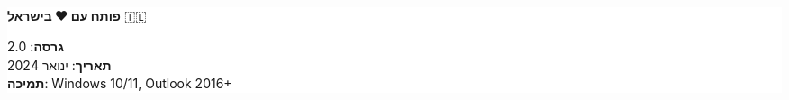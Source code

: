 
**פותח עם ❤️ בישראל** 🇮🇱

**גרסה**: 2.0  
**תאריך**: ינואר 2024  
**תמיכה**: Windows 10/11, Outlook 2016+








